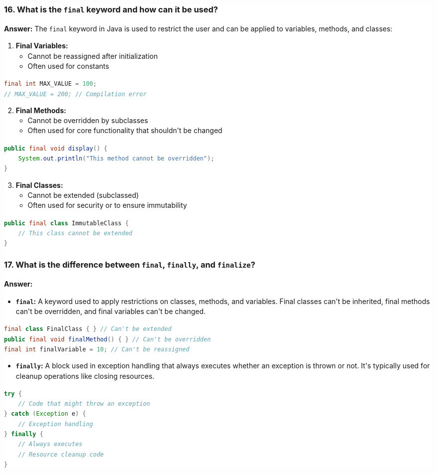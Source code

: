 ### 16. What is the `final` keyword and how can it be used?
**Answer:** The `final` keyword in Java is used to restrict the user and can be applied to variables, methods, and classes:

1. **Final Variables:**
   - Cannot be reassigned after initialization
   - Often used for constants
```java
final int MAX_VALUE = 100;
// MAX_VALUE = 200; // Compilation error
```

2. **Final Methods:**
   - Cannot be overridden by subclasses
   - Often used for core functionality that shouldn't be changed
```java
public final void display() {
    System.out.println("This method cannot be overridden");
}
```

3. **Final Classes:**
   - Cannot be extended (subclassed)
   - Often used for security or to ensure immutability
```java
public final class ImmutableClass {
    // This class cannot be extended
}
```

### 17. What is the difference between `final`, `finally`, and `finalize`?
**Answer:**
- **`final`:** A keyword used to apply restrictions on classes, methods, and variables. Final classes can't be inherited, final methods can't be overridden, and final variables can't be changed.
```java
final class FinalClass { } // Can't be extended
public final void finalMethod() { } // Can't be overridden
final int finalVariable = 10; // Can't be reassigned
```

- **`finally`:** A block used in exception handling that always executes whether an exception is thrown or not. It's typically used for cleanup operations like closing resources.
```java
try {
    // Code that might throw an exception
} catch (Exception e) {
    // Exception handling
} finally {
    // Always executes
    // Resource cleanup code
}
```

